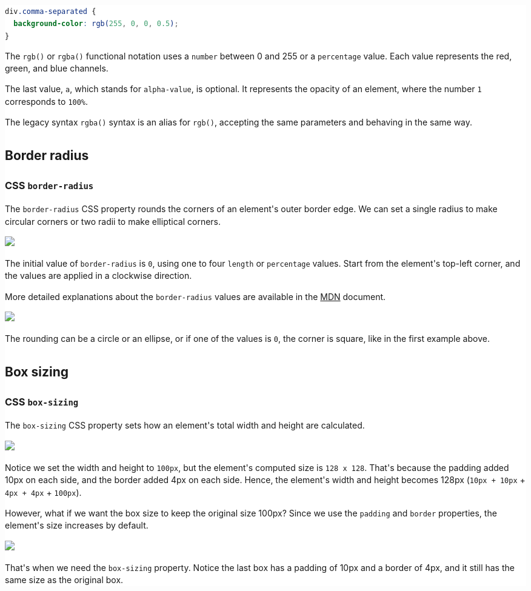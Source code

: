 ```css
div.comma-separated {
  background-color: rgb(255, 0, 0, 0.5);
}
```

The `rgb()` or `rgba()` functional notation uses a `number` between 0 and 255 or a `percentage` value. Each value represents the red, green, and blue channels.

The last value, `a`, which stands for `alpha-value`, is optional. It represents the opacity of an element, where the number `1` corresponds to `100%`.

The legacy syntax `rgba()` syntax is an alias for `rgb()`, accepting the same parameters and behaving in the same way.

## Border radius

### CSS `border-radius`

The `border-radius` CSS property rounds the corners of an element's outer border edge. We can set a single radius to make circular corners or two radii to make elliptical corners.

![](https://velog.velcdn.com/images/devbang/post/cc656431-07f3-40c0-8ee1-21fae218c689/image.png)

The initial value of `border-radius` is `0`, using one to four `length` or `percentage` values. Start from the element's top-left corner, and the values are applied in a clockwise direction.

More detailed explanations about the `border-radius` values are available in the [MDN](https://developer.mozilla.org/en-US/docs/Web/CSS/border-radius#values) document.

![](https://velog.velcdn.com/images/devbang/post/f215705a-a1c8-4c07-88f9-d0ee244c705b/image.png)

The rounding can be a circle or an ellipse, or if one of the values is `0`, the corner is square, like in the first example above.

## Box sizing

### CSS `box-sizing`

The `box-sizing` CSS property sets how an element's total width and height are calculated.

![](https://velog.velcdn.com/images/devbang/post/fdbdcd3e-208f-4efb-9fc2-04ab123e04b8/image.png)

Notice we set the width and height to `100px`, but the element's computed size is `128 x 128`. That's because the padding added 10px on each side, and the border added 4px on each side. Hence, the element's width and height becomes 128px (`10px + 10px` + `4px + 4px` + `100px`).

However, what if we want the box size to keep the original size 100px? Since we use the `padding` and `border` properties, the element's size increases by default.

![](https://velog.velcdn.com/images/devbang/post/c4c46324-ce4a-4bf7-aceb-57c48b1003e0/image.png)

That's when we need the `box-sizing` property. Notice the last box has a padding of 10px and a border of 4px, and it still has the same size as the original box.
